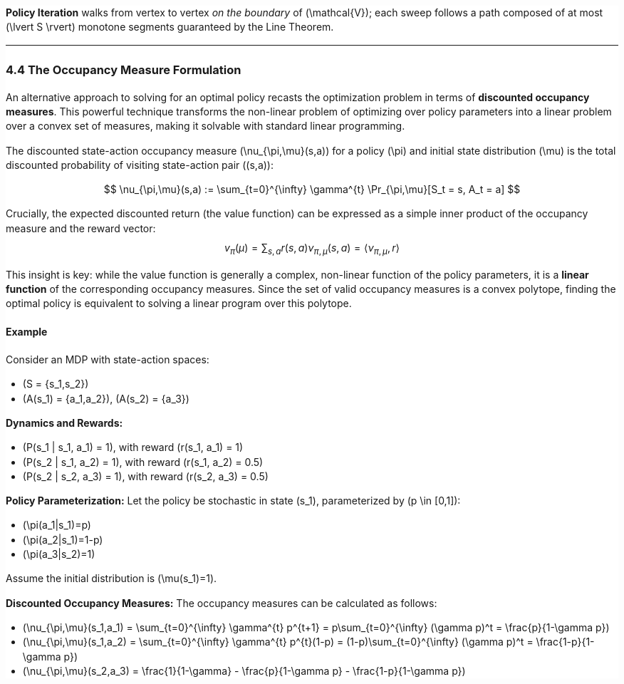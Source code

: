 **Policy Iteration** walks from vertex to vertex *on the boundary* of \(\mathcal{V}\); each sweep follows a path composed of at most \(\lvert S \rvert\) monotone segments guaranteed by the Line Theorem.

---

### 4.4 The Occupancy Measure Formulation

An alternative approach to solving for an optimal policy recasts the optimization problem in terms of **discounted occupancy measures**. This powerful technique transforms the non-linear problem of optimizing over policy parameters into a linear problem over a convex set of measures, making it solvable with standard linear programming.

The discounted state-action occupancy measure \(\nu_{\pi,\mu}(s,a)\) for a policy \(\pi\) and initial state distribution \(\mu\) is the total discounted probability of visiting state-action pair \((s,a)\):

$$
\nu_{\pi,\mu}(s,a) := \sum_{t=0}^{\infty} \gamma^{t} \Pr_{\pi,\mu}[S_t = s, A_t = a]
$$

Crucially, the expected discounted return (the value function) can be expressed as a simple inner product of the occupancy measure and the reward vector:
$$
v_{\pi}(\mu) = \sum_{s,a} r(s,a)\nu_{\pi,\mu}(s,a) = \langle \nu_{\pi,\mu}, r \rangle
$$

This insight is key: while the value function is generally a complex, non-linear function of the policy parameters, it is a **linear function** of the corresponding occupancy measures. Since the set of valid occupancy measures is a convex polytope, finding the optimal policy is equivalent to solving a linear program over this polytope.

#### Example

Consider an MDP with state-action spaces:
- \(S = \{s_1,s_2\}\)
- \(A(s_1) = \{a_1,a_2\}\), \(A(s_2) = \{a_3\}\)

**Dynamics and Rewards:**
- \(P(s_1 | s_1, a_1) = 1\), with reward \(r(s_1, a_1) = 1\)
- \(P(s_2 | s_1, a_2) = 1\), with reward \(r(s_1, a_2) = 0.5\)
- \(P(s_2 | s_2, a_3) = 1\), with reward \(r(s_2, a_3) = 0.5\)

**Policy Parameterization:**
Let the policy be stochastic in state \(s_1\), parameterized by \(p \in [0,1]\):
- \(\pi(a_1|s_1)=p\)
- \(\pi(a_2|s_1)=1-p\)
- \(\pi(a_3|s_2)=1\)

Assume the initial distribution is \(\mu(s_1)=1\).

**Discounted Occupancy Measures:**
The occupancy measures can be calculated as follows:
- \(\nu_{\pi,\mu}(s_1,a_1) = \sum_{t=0}^{\infty} \gamma^{t} p^{t+1} = p\sum_{t=0}^{\infty} (\gamma p)^t = \frac{p}{1-\gamma p}\)
- \(\nu_{\pi,\mu}(s_1,a_2) = \sum_{t=0}^{\infty} \gamma^{t} p^{t}(1-p) = (1-p)\sum_{t=0}^{\infty} (\gamma p)^t = \frac{1-p}{1-\gamma p}\)
- \(\nu_{\pi,\mu}(s_2,a_3) = \frac{1}{1-\gamma} - \frac{p}{1-\gamma p} - \frac{1-p}{1-\gamma p}\)


[^ChenWang17]: Y. Chen & M. Wang, "An \(\Omega(S^2 A)\) Lower Bound for Learning in Tabular MDPs", *arXiv* 2017.
[^Dadashi19]: R. Dadashi *et al.*, "The Value-Function Polytope in Reinforcement Learning", ICML 2019.
[^Feinberg14]: E. A. Feinberg, P. Huang, & B. Scherrer, "Strongly Polynomial Algorithms for Discounted Markov Decision Processes with Fixed Discount Factor", *arXiv* 2014.
[^WuDeLoera22]: Y. Wu & J. A. De Loera, "Geometric Policy Iteration for Markov Decision Processes", KDD 2022.
[^Puterman94]: M. L. Puterman, *Markov Decision Processes: Discrete Stochastic Dynamic Programming*, Wiley 1994. 
[^Scherrer16]: B. Scherrer, "On the Complexity of Modified Policy Iteration", *Journal of Machine Learning Research* 17(123):1−24, 2016.
[^SinghYee94]: S. P. Singh & R. C. Yee, "An upper bound on the loss from approximate optimal-value functions", *Machine Learning* 16, 227–235, 1994.
[^Ye11]: Y. Ye, "The Simplex and Policy-Iteration Methods Are Strongly Polynomial…", *Math. Oper. Res.* 2011.